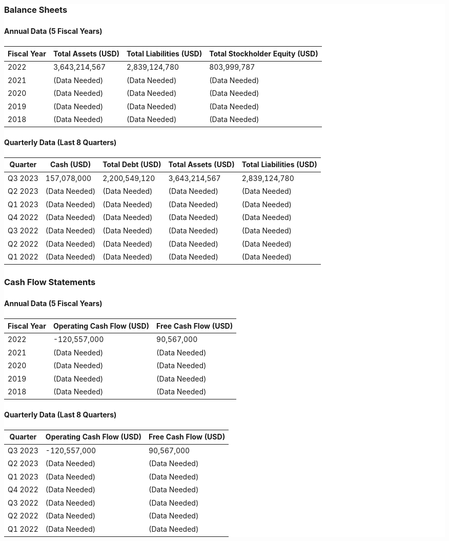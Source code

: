 ### Balance Sheets

#### Annual Data (5 Fiscal Years)

| Fiscal Year | Total Assets (USD) | Total Liabilities (USD) | Total Stockholder Equity (USD) |
|-------------|--------------------|-------------------------|--------------------------------|
| 2022        | 3,643,214,567      | 2,839,124,780           | 803,999,787                    |
| 2021        | (Data Needed)      | (Data Needed)           | (Data Needed)                  |
| 2020        | (Data Needed)      | (Data Needed)           | (Data Needed)                  |
| 2019        | (Data Needed)      | (Data Needed)           | (Data Needed)                  |
| 2018        | (Data Needed)      | (Data Needed)           | (Data Needed)                  |

#### Quarterly Data (Last 8 Quarters)

| Quarter     | Cash (USD)  | Total Debt (USD) | Total Assets (USD) | Total Liabilities (USD) |
|-------------|-------------|------------------|--------------------|-------------------------|
| Q3 2023     | 157,078,000 | 2,200,549,120    | 3,643,214,567      | 2,839,124,780           |
| Q2 2023     | (Data Needed)| (Data Needed)   | (Data Needed)      | (Data Needed)           |
| Q1 2023     | (Data Needed)| (Data Needed)   | (Data Needed)      | (Data Needed)           |
| Q4 2022     | (Data Needed)| (Data Needed)   | (Data Needed)      | (Data Needed)           |
| Q3 2022     | (Data Needed)| (Data Needed)   | (Data Needed)      | (Data Needed)           |
| Q2 2022     | (Data Needed)| (Data Needed)   | (Data Needed)      | (Data Needed)           |
| Q1 2022     | (Data Needed)| (Data Needed)   | (Data Needed)      | (Data Needed)           |

### Cash Flow Statements

#### Annual Data (5 Fiscal Years)

| Fiscal Year | Operating Cash Flow (USD) | Free Cash Flow (USD) |
|-------------|---------------------------|-----------------------|
| 2022        | -120,557,000              | 90,567,000            |
| 2021        | (Data Needed)             | (Data Needed)         |
| 2020        | (Data Needed)             | (Data Needed)         |
| 2019        | (Data Needed)             | (Data Needed)         |
| 2018        | (Data Needed)             | (Data Needed)         |

#### Quarterly Data (Last 8 Quarters)

| Quarter     | Operating Cash Flow (USD) | Free Cash Flow (USD) |
|-------------|---------------------------|-----------------------|
| Q3 2023     | -120,557,000              | 90,567,000            |
| Q2 2023     | (Data Needed)             | (Data Needed)         |
| Q1 2023     | (Data Needed)             | (Data Needed)         |
| Q4 2022     | (Data Needed)             | (Data Needed)         |
| Q3 2022     | (Data Needed)             | (Data Needed)         |
| Q2 2022     | (Data Needed)             | (Data Needed)         |
| Q1 2022     | (Data Needed)             | (Data Needed)         |

